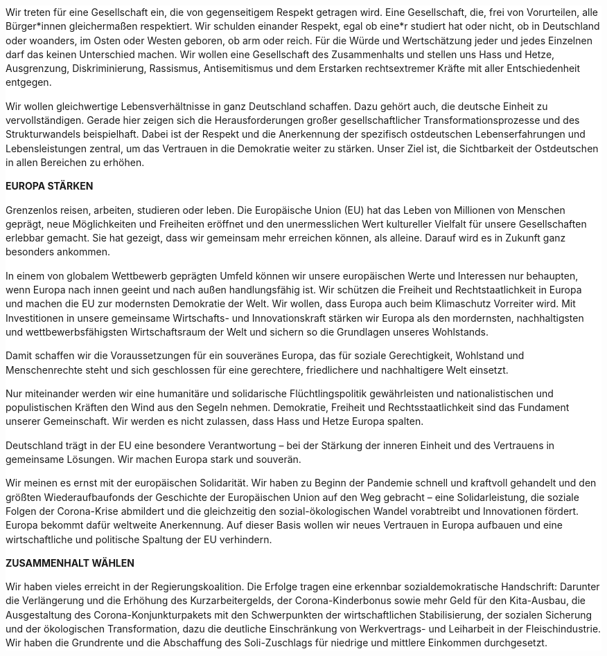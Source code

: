 Wir treten für eine Gesellschaft ein, die von gegenseitigem Respekt getragen wird. Eine Gesellschaft, die, frei von Vorurteilen, alle Bürger\*innen gleichermaßen respektiert. Wir schulden einander Respekt, egal ob eine\*r studiert hat oder nicht, ob in Deutschland oder woanders, im Osten oder Westen geboren, ob arm oder reich. Für die Würde und Wertschätzung jeder und jedes Einzelnen darf das keinen Unterschied machen. Wir wollen eine Gesellschaft des Zusammenhalts und stellen uns Hass und Hetze, Ausgrenzung, Diskriminierung, Rassismus, Antisemitismus und dem Erstarken rechtsextremer Kräfte mit aller Entschiedenheit entgegen.

Wir wollen gleichwertige Lebensverhältnisse in ganz Deutschland schaffen. Dazu gehört auch, die deutsche Einheit zu vervollständigen. Gerade hier zeigen sich die Herausforderungen großer gesellschaftlicher Transformationsprozesse und des Strukturwandels beispielhaft. Dabei ist der Respekt und die Anerkennung der spezifisch ostdeutschen Lebenserfahrungen und Lebensleistungen zentral, um das Vertrauen in die Demokratie weiter zu stärken. Unser Ziel ist, die Sichtbarkeit der Ostdeutschen in allen Bereichen zu erhöhen.

**EUROPA STÄRKEN** 

Grenzenlos reisen, arbeiten, studieren oder leben. Die Europäische Union (EU) hat das Leben von Millionen von Menschen geprägt, neue Möglichkeiten und Freiheiten eröffnet und den unermesslichen Wert kultureller Vielfalt für unsere Gesellschaften erlebbar gemacht. Sie hat gezeigt, dass wir gemeinsam mehr erreichen können, als alleine. Darauf wird es in Zukunft ganz besonders ankommen.  

In einem von globalem Wettbewerb geprägten Umfeld können wir unsere europäischen Werte und Interessen nur behaupten, wenn Europa nach innen geeint und nach außen handlungsfähig ist. Wir schützen die Freiheit und Rechtstaatlichkeit in Europa und machen die EU zur modernsten Demokratie der Welt. Wir wollen, dass Europa auch beim Klimaschutz Vorreiter wird. Mit Investitionen in unsere gemeinsame Wirtschafts- und Innovationskraft stärken wir Europa als den mordernsten, nachhaltigsten und wettbewerbsfähigsten Wirtschaftsraum der Welt und sichern so die Grundlagen unseres Wohlstands.

Damit schaffen wir die Voraussetzungen für ein souveränes Europa, das für soziale Gerechtigkeit, Wohlstand und Menschenrechte steht und sich geschlossen für eine gerechtere, friedlichere und nachhaltigere Welt einsetzt.

Nur miteinander werden wir eine humanitäre und solidarische Flüchtlingspolitik gewährleisten und nationalistischen und populistischen Kräften den Wind aus den Segeln nehmen. Demokratie, Freiheit und Rechtsstaatlichkeit sind das Fundament unserer Gemeinschaft. Wir werden es nicht zulassen, dass Hass und Hetze Europa spalten.

Deutschland trägt in der EU eine besondere Verantwortung – bei der Stärkung der inneren Einheit und des Vertrauens in gemeinsame Lösungen. Wir machen Europa stark und souverän.

Wir meinen es ernst mit der europäischen Solidarität. Wir haben zu Beginn der Pandemie schnell und kraftvoll gehandelt und den größten Wiederaufbaufonds der Geschichte der Europäischen Union auf den Weg gebracht – eine Solidarleistung, die soziale Folgen der Corona-Krise abmildert und die gleichzeitig den sozial-ökologischen Wandel vorabtreibt und Innovationen fördert. Europa bekommt dafür weltweite Anerkennung. Auf dieser Basis wollen wir neues Vertrauen in Europa aufbauen und eine wirtschaftliche und politische Spaltung der EU verhindern.  

**ZUSAMMENHALT WÄHLEN** 

Wir haben vieles erreicht in der Regierungskoalition. Die Erfolge tragen eine erkennbar sozialdemokratische Handschrift: Darunter die Verlängerung und die Erhöhung des Kurzarbeitergelds, der Corona-Kinderbonus sowie mehr Geld für den Kita-Ausbau, die Ausgestaltung des Corona-Konjunkturpakets mit den Schwerpunkten der wirtschaftlichen Stabilisierung, der sozialen Sicherung und der ökologischen Transformation, dazu die deutliche Einschränkung von Werkvertrags- und Leiharbeit in der Fleischindustrie. Wir haben die Grundrente und die Abschaffung des Soli-Zuschlags für niedrige und mittlere Einkommen durchgesetzt.  
